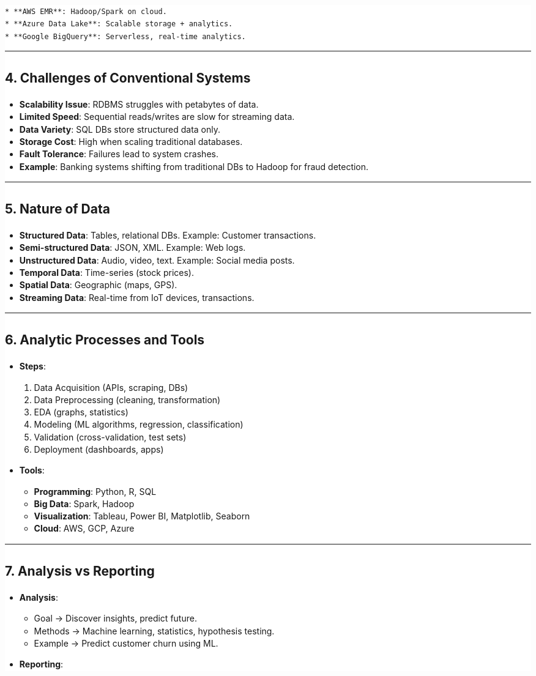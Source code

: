     * **AWS EMR**: Hadoop/Spark on cloud.
    * **Azure Data Lake**: Scalable storage + analytics.
    * **Google BigQuery**: Serverless, real-time analytics.

---

## **4. Challenges of Conventional Systems**

* **Scalability Issue**: RDBMS struggles with petabytes of data.
* **Limited Speed**: Sequential reads/writes are slow for streaming data.
* **Data Variety**: SQL DBs store structured data only.
* **Storage Cost**: High when scaling traditional databases.
* **Fault Tolerance**: Failures lead to system crashes.
* **Example**: Banking systems shifting from traditional DBs to Hadoop for fraud detection.

---

## **5. Nature of Data**

* **Structured Data**: Tables, relational DBs. Example: Customer transactions.
* **Semi-structured Data**: JSON, XML. Example: Web logs.
* **Unstructured Data**: Audio, video, text. Example: Social media posts.
* **Temporal Data**: Time-series (stock prices).
* **Spatial Data**: Geographic (maps, GPS).
* **Streaming Data**: Real-time from IoT devices, transactions.

---

## **6. Analytic Processes and Tools**

* **Steps**:

  1. Data Acquisition (APIs, scraping, DBs)
  2. Data Preprocessing (cleaning, transformation)
  3. EDA (graphs, statistics)
  4. Modeling (ML algorithms, regression, classification)
  5. Validation (cross-validation, test sets)
  6. Deployment (dashboards, apps)
* **Tools**:

  * **Programming**: Python, R, SQL
  * **Big Data**: Spark, Hadoop
  * **Visualization**: Tableau, Power BI, Matplotlib, Seaborn
  * **Cloud**: AWS, GCP, Azure

---

## **7. Analysis vs Reporting**

* **Analysis**:

  * Goal → Discover insights, predict future.
  * Methods → Machine learning, statistics, hypothesis testing.
  * Example → Predict customer churn using ML.
* **Reporting**:
